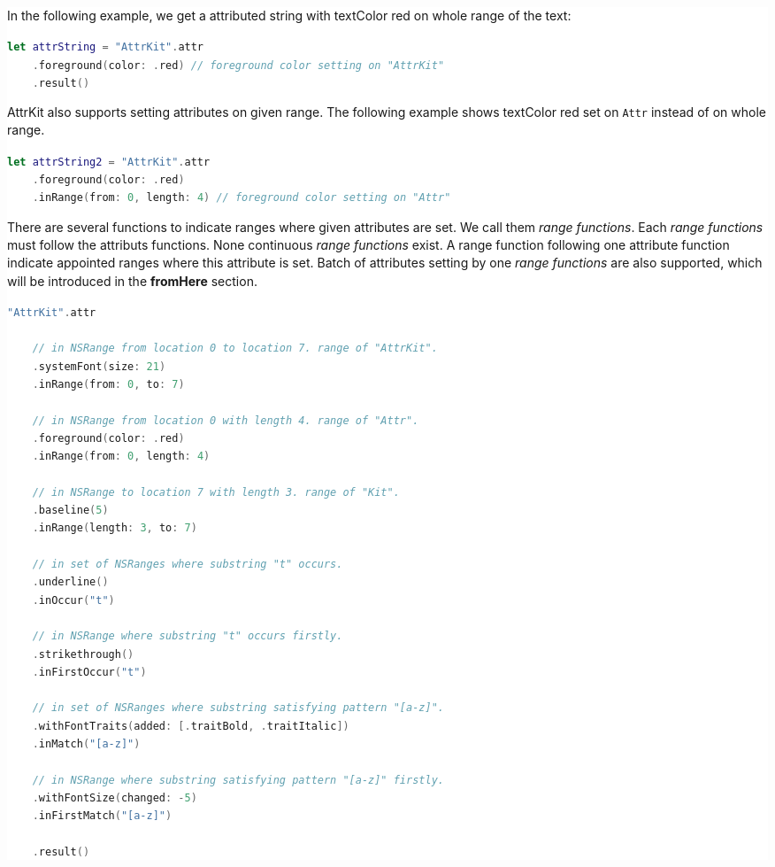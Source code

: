 In the following example, we get a attributed string with textColor red on whole range of the text:

```swift
let attrString = "AttrKit".attr
    .foreground(color: .red) // foreground color setting on "AttrKit"
    .result()
```

AttrKit also supports setting attributes on given range. The following example shows textColor red set on `Attr` instead of on whole range. 

```swift
let attrString2 = "AttrKit".attr
    .foreground(color: .red)
    .inRange(from: 0, length: 4) // foreground color setting on "Attr"
```

There are several functions to indicate ranges where given attributes are set. We call them *range functions*. Each *range functions* must follow the attributs functions. None continuous *range functions* exist. A range function following one attribute function indicate appointed ranges where this attribute is set. Batch of attributes setting by one *range functions* are also supported, which will be introduced in the **fromHere** section.

```swift
"AttrKit".attr

    // in NSRange from location 0 to location 7. range of "AttrKit".
    .systemFont(size: 21)
    .inRange(from: 0, to: 7) 

    // in NSRange from location 0 with length 4. range of "Attr".
    .foreground(color: .red)
    .inRange(from: 0, length: 4)  

    // in NSRange to location 7 with length 3. range of "Kit".
    .baseline(5)
    .inRange(length: 3, to: 7) 

    // in set of NSRanges where substring "t" occurs.
    .underline()
    .inOccur("t") 

    // in NSRange where substring "t" occurs firstly.
    .strikethrough()
    .inFirstOccur("t") 

    // in set of NSRanges where substring satisfying pattern "[a-z]".
    .withFontTraits(added: [.traitBold, .traitItalic])
    .inMatch("[a-z]") 

    // in NSRange where substring satisfying pattern "[a-z]" firstly.
    .withFontSize(changed: -5)
    .inFirstMatch("[a-z]") 
    
    .result()
```
